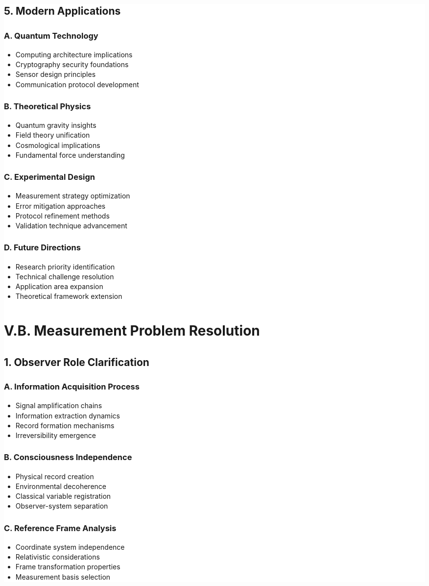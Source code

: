 ## 5. Modern Applications
### A. Quantum Technology
- Computing architecture implications
- Cryptography security foundations
- Sensor design principles
- Communication protocol development

### B. Theoretical Physics
- Quantum gravity insights
- Field theory unification
- Cosmological implications
- Fundamental force understanding

### C. Experimental Design
- Measurement strategy optimization
- Error mitigation approaches
- Protocol refinement methods
- Validation technique advancement

### D. Future Directions
- Research priority identification
- Technical challenge resolution
- Application area expansion
- Theoretical framework extension

# V.B. Measurement Problem Resolution

## 1. Observer Role Clarification
### A. Information Acquisition Process
- Signal amplification chains
- Information extraction dynamics
- Record formation mechanisms
- Irreversibility emergence

### B. Consciousness Independence
- Physical record creation
- Environmental decoherence
- Classical variable registration
- Observer-system separation

### C. Reference Frame Analysis
- Coordinate system independence
- Relativistic considerations
- Frame transformation properties
- Measurement basis selection
